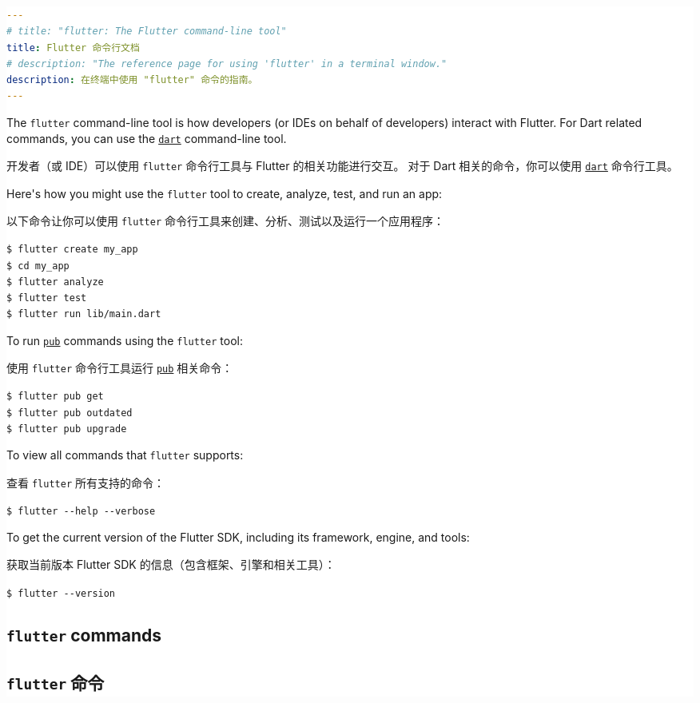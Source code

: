 ```yaml
---
# title: "flutter: The Flutter command-line tool"
title: Flutter 命令行文档
# description: "The reference page for using 'flutter' in a terminal window."
description: 在终端中使用 "flutter" 命令的指南。
---
```


The `flutter` command-line tool is how developers (or IDEs on behalf of
developers) interact with Flutter. For Dart related commands,
you can use the [`dart`][] command-line tool.

开发者（或 IDE）可以使用 `flutter` 命令行工具与 Flutter 的相关功能进行交互。
对于 Dart 相关的命令，你可以使用 [`dart`][] 命令行工具。

Here's how you might use the `flutter` tool to create, analyze, test, and run an
app:

以下命令让你可以使用 `flutter` 命令行工具来创建、分析、测试以及运行一个应用程序：

```console
$ flutter create my_app
$ cd my_app
$ flutter analyze
$ flutter test
$ flutter run lib/main.dart
```

To run [`pub`][`dart pub`] commands using the `flutter` tool:

使用 `flutter` 命令行工具运行 [`pub`][`dart pub`] 相关命令：

```console
$ flutter pub get
$ flutter pub outdated
$ flutter pub upgrade
```

To view all commands that `flutter` supports:

查看 `flutter` 所有支持的命令：

```console
$ flutter --help --verbose
```

To get the current version of the Flutter SDK, including its framework, engine,
and tools:

获取当前版本 Flutter SDK 的信息（包含框架、引擎和相关工具）：

```console
$ flutter --version
```

## `flutter` commands

## `flutter` 命令


[`dart`]: {{site.dart-site}}/tools/dart-tool
[`dart analyze`]: {{site.dart-site}}/tools/dart-analyze
[`dart format`]: {{site.dart-site}}/tools/dart-format
[`dart pub`]: {{site.dart-site}}/tools/dart-pub
[`dart test`]: {{site.dart-site}}/tools/dart-test